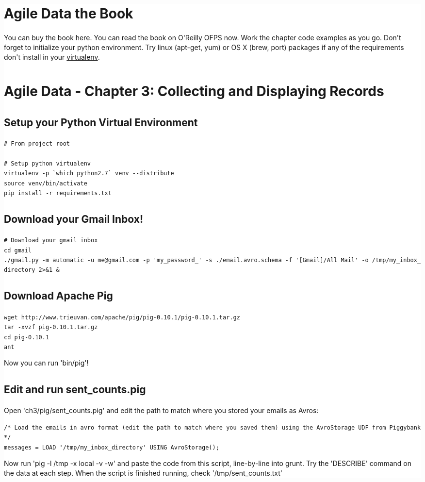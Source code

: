 Agile Data the Book
===================

You can buy the book [here](http://shop.oreilly.com/product/0636920025054.do). You can read the book on [O'Reilly OFPS](http://ofps.oreilly.com/titles/9781449326265/) now. Work the chapter code examples as you go. Don't forget to initialize your python environment. Try linux (apt-get, yum) or OS X (brew, port) packages if any of the requirements don't install in your [virtualenv](http://www.virtualenv.org/en/latest/).

Agile Data - Chapter 3: Collecting and Displaying Records
=========================================================

## Setup your Python Virtual Environment ##

```
# From project root

# Setup python virtualenv
virtualenv -p `which python2.7` venv --distribute
source venv/bin/activate
pip install -r requirements.txt
```

## Download your Gmail Inbox! ##

```
# Download your gmail inbox
cd gmail
./gmail.py -m automatic -u me@gmail.com -p 'my_password_' -s ./email.avro.schema -f '[Gmail]/All Mail' -o /tmp/my_inbox_directory 2>&1 &
```

## Download Apache Pig ##
```
wget http://www.trieuvan.com/apache/pig/pig-0.10.1/pig-0.10.1.tar.gz
tar -xvzf pig-0.10.1.tar.gz
cd pig-0.10.1
ant
```

Now you can run 'bin/pig'!

## Edit and run sent_counts.pig ##

Open 'ch3/pig/sent_counts.pig' and edit the path to match where you stored your emails as Avros:

```
/* Load the emails in avro format (edit the path to match where you saved them) using the AvroStorage UDF from Piggybank */
messages = LOAD '/tmp/my_inbox_directory' USING AvroStorage();
```
Now run 'pig -l /tmp -x local -v -w' and paste the code from this script, line-by-line into grunt. Try the 'DESCRIBE' command on the data at each step. When the script is finished running, check '/tmp/sent_counts.txt'
